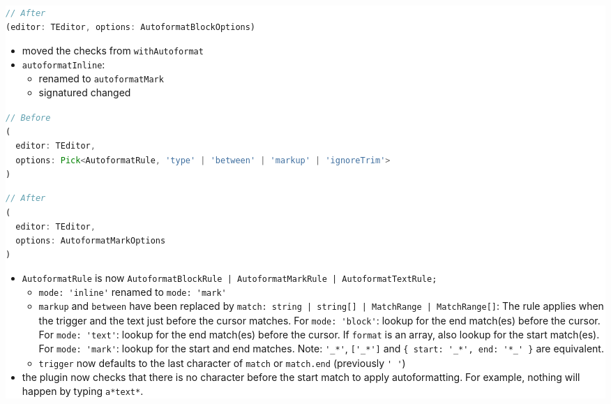 ```ts
// After
(editor: TEditor, options: AutoformatBlockOptions)
```

  - moved the checks from `withAutoformat`
- `autoformatInline`:
  - renamed to `autoformatMark`
  - signatured changed

```ts
// Before
(
  editor: TEditor,
  options: Pick<AutoformatRule, 'type' | 'between' | 'markup' | 'ignoreTrim'>
)  
```

```ts
// After
(
  editor: TEditor,
  options: AutoformatMarkOptions
) 
```

- `AutoformatRule` is now `AutoformatBlockRule
  | AutoformatMarkRule
  | AutoformatTextRule;`
  - `mode: 'inline'` renamed to `mode: 'mark'`
  - `markup` and `between` have been replaced by `match: string | string[] | MatchRange | MatchRange[]`: The rule applies when the trigger and the text just before the cursor matches. For `mode: 'block'`: lookup for the end match(es) before the cursor. For `mode: 'text'`: lookup for the end match(es) before the cursor. If `format` is an array, also lookup for the start match(es). For `mode: 'mark'`: lookup for the start and end matches. Note: `'_*'`, `['_*']` and `{ start: '_*', end: '*_' }` are equivalent. 
  - `trigger` now defaults to the last character of `match` or `match.end` (previously `' '`)
- the plugin now checks that there is no character before the start match to apply autoformatting. For example, nothing will happen by typing `a*text*`.
